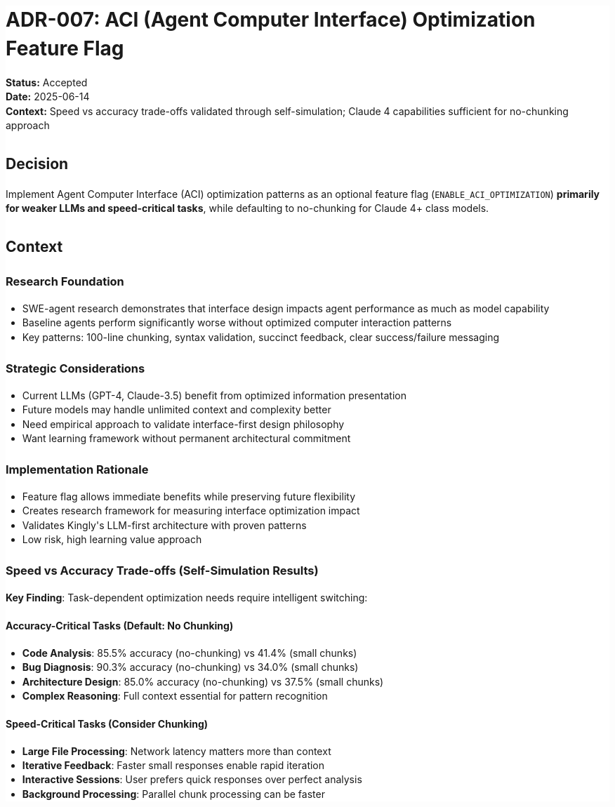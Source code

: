 # ADR-007: ACI (Agent Computer Interface) Optimization Feature Flag

**Status:** Accepted  
**Date:** 2025-06-14  
**Context:** Speed vs accuracy trade-offs validated through self-simulation; Claude 4 capabilities sufficient for no-chunking approach

## Decision

Implement Agent Computer Interface (ACI) optimization patterns as an optional feature flag (`ENABLE_ACI_OPTIMIZATION`) **primarily for weaker LLMs and speed-critical tasks**, while defaulting to no-chunking for Claude 4+ class models.

## Context

### Research Foundation
- SWE-agent research demonstrates that interface design impacts agent performance as much as model capability
- Baseline agents perform significantly worse without optimized computer interaction patterns
- Key patterns: 100-line chunking, syntax validation, succinct feedback, clear success/failure messaging

### Strategic Considerations
- Current LLMs (GPT-4, Claude-3.5) benefit from optimized information presentation
- Future models may handle unlimited context and complexity better
- Need empirical approach to validate interface-first design philosophy
- Want learning framework without permanent architectural commitment

### Implementation Rationale
- Feature flag allows immediate benefits while preserving future flexibility
- Creates research framework for measuring interface optimization impact
- Validates Kingly's LLM-first architecture with proven patterns
- Low risk, high learning value approach

### Speed vs Accuracy Trade-offs (Self-Simulation Results)

**Key Finding**: Task-dependent optimization needs require intelligent switching:

#### Accuracy-Critical Tasks (Default: No Chunking)
- **Code Analysis**: 85.5% accuracy (no-chunking) vs 41.4% (small chunks)
- **Bug Diagnosis**: 90.3% accuracy (no-chunking) vs 34.0% (small chunks)  
- **Architecture Design**: 85.0% accuracy (no-chunking) vs 37.5% (small chunks)
- **Complex Reasoning**: Full context essential for pattern recognition

#### Speed-Critical Tasks (Consider Chunking)
- **Large File Processing**: Network latency matters more than context
- **Iterative Feedback**: Faster small responses enable rapid iteration
- **Interactive Sessions**: User prefers quick responses over perfect analysis
- **Background Processing**: Parallel chunk processing can be faster
